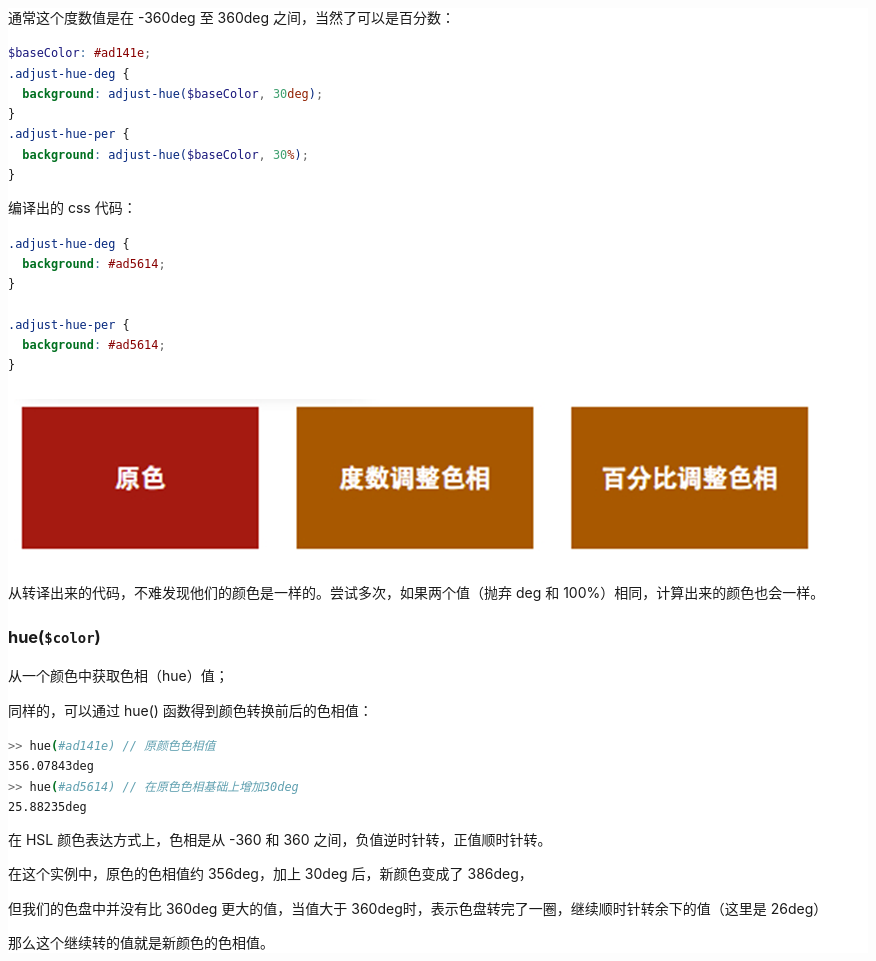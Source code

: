 通常这个度数值是在 -360deg 至 360deg 之间，当然了可以是百分数：

```scss
$baseColor: #ad141e;
.adjust-hue-deg {
  background: adjust-hue($baseColor, 30deg);
}
.adjust-hue-per {
  background: adjust-hue($baseColor, 30%);
}
```

编译出的 css 代码：

```css
.adjust-hue-deg {
  background: #ad5614;
}

.adjust-hue-per {
  background: #ad5614;
}
```

![](assets/images/adjust-hue.jpg)

从转译出来的代码，不难发现他们的颜色是一样的。尝试多次，如果两个值（抛弃 deg 和 100%）相同，计算出来的颜色也会一样。

### hue(`$color`)

从一个颜色中获取色相（hue）值；

同样的，可以通过 hue() 函数得到颜色转换前后的色相值：

```bash
>> hue(#ad141e) // 原颜色色相值
356.07843deg
>> hue(#ad5614) // 在原色色相基础上增加30deg
25.88235deg
```

在 HSL 颜色表达方式上，色相是从 -360 和 360 之间，负值逆时针转，正值顺时针转。

在这个实例中，原色的色相值约 356deg，加上 30deg 后，新颜色变成了 386deg，

但我们的色盘中并没有比 360deg 更大的值，当值大于 360deg时，表示色盘转完了一圈，继续顺时针转余下的值（这里是 26deg）

那么这个继续转的值就是新颜色的色相值。
